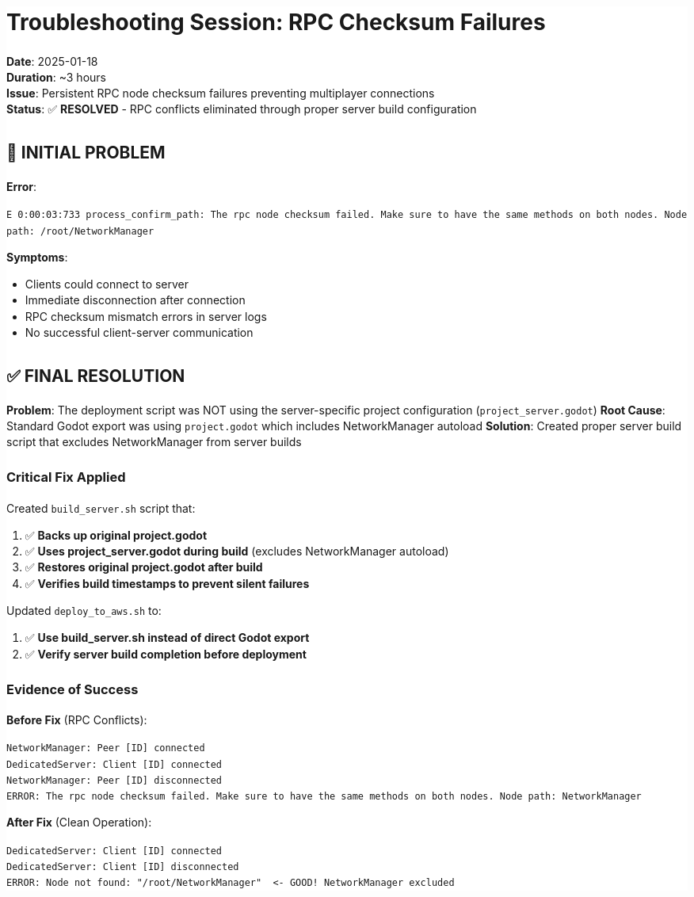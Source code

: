 # Troubleshooting Session: RPC Checksum Failures
**Date**: 2025-01-18  
**Duration**: ~3 hours  
**Issue**: Persistent RPC node checksum failures preventing multiplayer connections  
**Status**: ✅ **RESOLVED** - RPC conflicts eliminated through proper server build configuration

## 🚨 **INITIAL PROBLEM**

**Error**: 
```
E 0:00:03:733 process_confirm_path: The rpc node checksum failed. Make sure to have the same methods on both nodes. Node path: /root/NetworkManager
```

**Symptoms**:
- Clients could connect to server
- Immediate disconnection after connection
- RPC checksum mismatch errors in server logs
- No successful client-server communication

## ✅ **FINAL RESOLUTION**

**Problem**: The deployment script was NOT using the server-specific project configuration (`project_server.godot`)
**Root Cause**: Standard Godot export was using `project.godot` which includes NetworkManager autoload
**Solution**: Created proper server build script that excludes NetworkManager from server builds

### **Critical Fix Applied**

Created `build_server.sh` script that:
1. ✅ **Backs up original project.godot**
2. ✅ **Uses project_server.godot during build** (excludes NetworkManager autoload)
3. ✅ **Restores original project.godot after build**
4. ✅ **Verifies build timestamps to prevent silent failures**

Updated `deploy_to_aws.sh` to:
1. ✅ **Use build_server.sh instead of direct Godot export**
2. ✅ **Verify server build completion before deployment**

### **Evidence of Success**

**Before Fix** (RPC Conflicts):
```
NetworkManager: Peer [ID] connected
DedicatedServer: Client [ID] connected  
NetworkManager: Peer [ID] disconnected
ERROR: The rpc node checksum failed. Make sure to have the same methods on both nodes. Node path: NetworkManager
```

**After Fix** (Clean Operation):
```
DedicatedServer: Client [ID] connected
DedicatedServer: Client [ID] disconnected
ERROR: Node not found: "/root/NetworkManager"  <- GOOD! NetworkManager excluded
```
